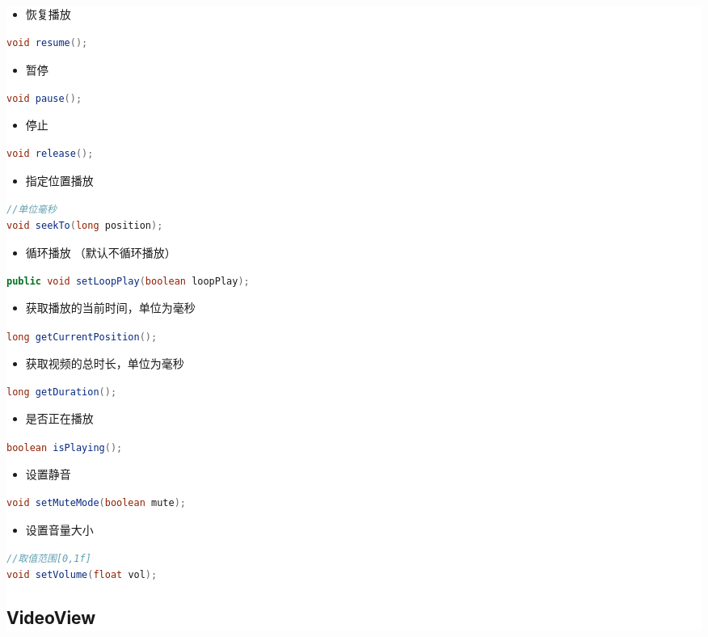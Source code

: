 * 恢复播放

```java     
void resume();
```   

* 暂停

```java   
void pause();     
```   

* 停止

```java   
void release();     
```   

* 指定位置播放

```java     
//单位毫秒
void seekTo(long position);      
```   

* 循环播放 （默认不循环播放）

```java     
public void setLoopPlay(boolean loopPlay); 
```   

* 获取播放的当前时间，单位为毫秒

```java   
long getCurrentPosition();    
```   

* 获取视频的总时长，单位为毫秒

```java   
long getDuration();
```   

* 是否正在播放

```java           
boolean isPlaying();
```   

* 设置静音

```java     
void setMuteMode(boolean mute);       
```   

* 设置音量大小

```java
//取值范围[0,1f]
void setVolume(float vol);
```

## VideoView
